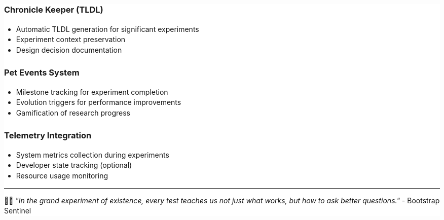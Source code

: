 ### Chronicle Keeper (TLDL)
- Automatic TLDL generation for significant experiments
- Experiment context preservation
- Design decision documentation

### Pet Events System
- Milestone tracking for experiment completion
- Evolution triggers for performance improvements
- Gamification of research progress

### Telemetry Integration
- System metrics collection during experiments
- Developer state tracking (optional)
- Resource usage monitoring

---

🧙‍♂️ *"In the grand experiment of existence, every test teaches us not just what works, but how to ask better questions."* - Bootstrap Sentinel
